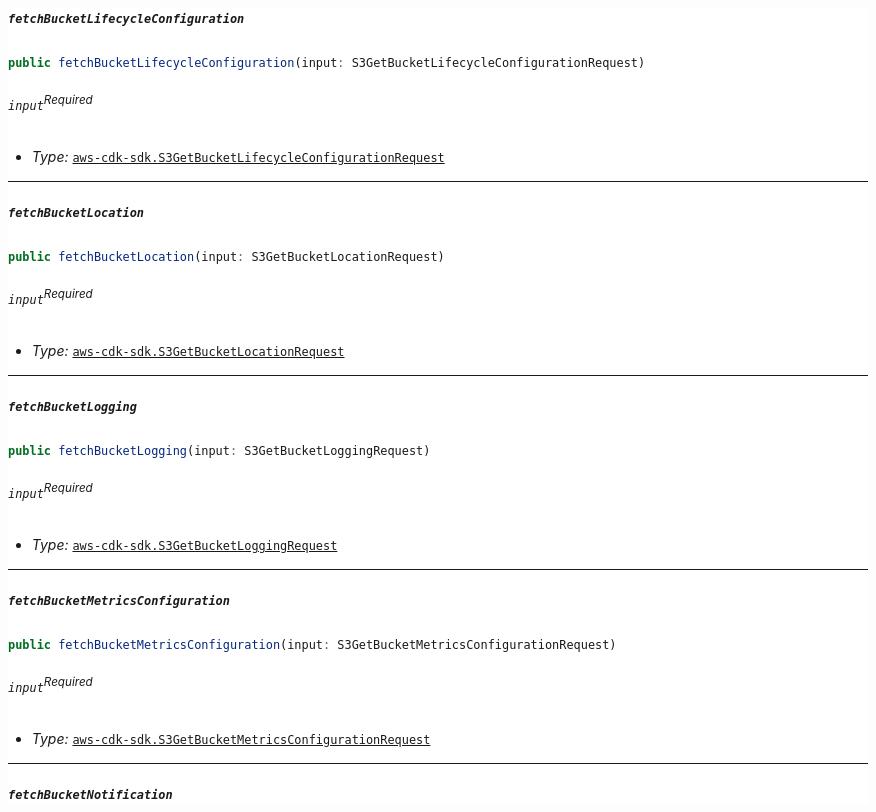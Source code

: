 ##### `fetchBucketLifecycleConfiguration` <a name="aws-cdk-sdk.S3Client.fetchBucketLifecycleConfiguration"></a>

```typescript
public fetchBucketLifecycleConfiguration(input: S3GetBucketLifecycleConfigurationRequest)
```

###### `input`<sup>Required</sup> <a name="aws-cdk-sdk.S3Client.parameter.input"></a>

- *Type:* [`aws-cdk-sdk.S3GetBucketLifecycleConfigurationRequest`](#aws-cdk-sdk.S3GetBucketLifecycleConfigurationRequest)

---

##### `fetchBucketLocation` <a name="aws-cdk-sdk.S3Client.fetchBucketLocation"></a>

```typescript
public fetchBucketLocation(input: S3GetBucketLocationRequest)
```

###### `input`<sup>Required</sup> <a name="aws-cdk-sdk.S3Client.parameter.input"></a>

- *Type:* [`aws-cdk-sdk.S3GetBucketLocationRequest`](#aws-cdk-sdk.S3GetBucketLocationRequest)

---

##### `fetchBucketLogging` <a name="aws-cdk-sdk.S3Client.fetchBucketLogging"></a>

```typescript
public fetchBucketLogging(input: S3GetBucketLoggingRequest)
```

###### `input`<sup>Required</sup> <a name="aws-cdk-sdk.S3Client.parameter.input"></a>

- *Type:* [`aws-cdk-sdk.S3GetBucketLoggingRequest`](#aws-cdk-sdk.S3GetBucketLoggingRequest)

---

##### `fetchBucketMetricsConfiguration` <a name="aws-cdk-sdk.S3Client.fetchBucketMetricsConfiguration"></a>

```typescript
public fetchBucketMetricsConfiguration(input: S3GetBucketMetricsConfigurationRequest)
```

###### `input`<sup>Required</sup> <a name="aws-cdk-sdk.S3Client.parameter.input"></a>

- *Type:* [`aws-cdk-sdk.S3GetBucketMetricsConfigurationRequest`](#aws-cdk-sdk.S3GetBucketMetricsConfigurationRequest)

---

##### `fetchBucketNotification` <a name="aws-cdk-sdk.S3Client.fetchBucketNotification"></a>
